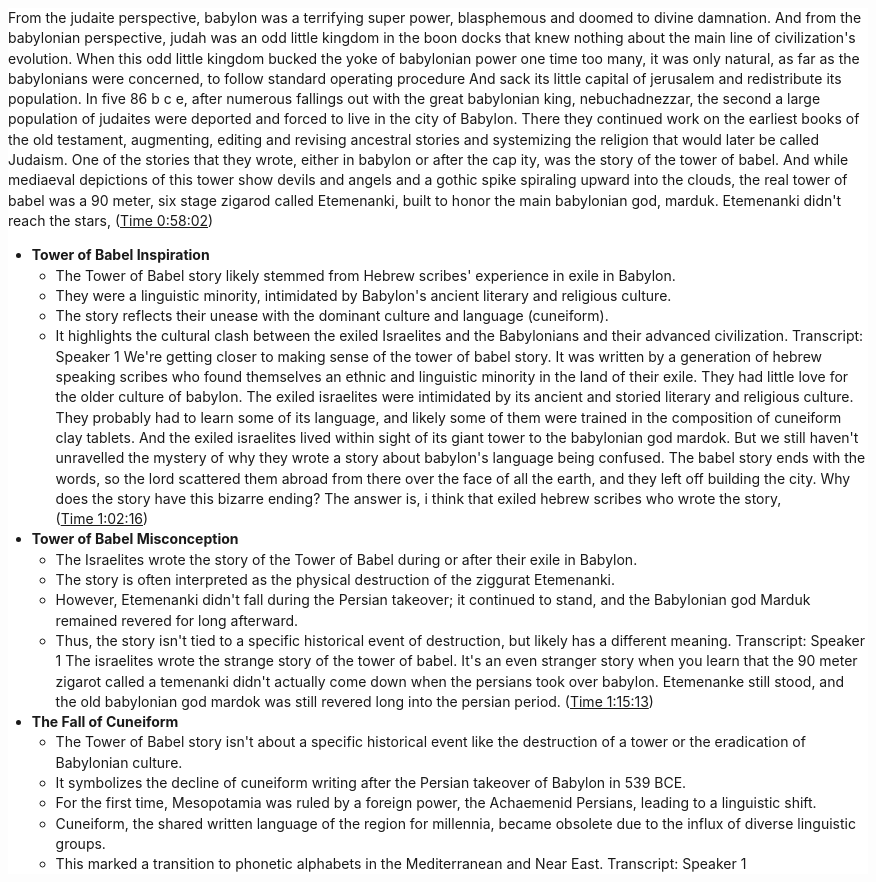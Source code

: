   From the judaite perspective, babylon was a terrifying super power, blasphemous and doomed to divine damnation. And from the babylonian perspective, judah was an odd little kingdom in the boon docks that knew nothing about the main line of civilization's evolution. When this odd little kingdom bucked the yoke of babylonian power one time too many, it was only natural, as far as the babylonians were concerned, to follow standard operating procedure And sack its little capital of jerusalem and redistribute its population. In five 86 b c e, after numerous fallings out with the great babylonian king, nebuchadnezzar, the second a large population of judaites were deported and forced to live in the city of Babylon. There they continued work on the earliest books of the old testament, augmenting, editing and revising ancestral stories and systemizing the religion that would later be called Judaism. One of the stories that they wrote, either in babylon or after the cap ity, was the story of the tower of babel. And while mediaeval depictions of this tower show devils and angels and a gothic spike spiraling upward into the clouds, the real tower of babel was a 90 meter, six stage zigarod called Etemenanki, built to honor the main babylonian god, marduk. Etemenanki didn't reach the stars, ([Time 0:58:02](https://share.snipd.com/snip/17510bf5-9189-4685-bc69-027b45ec6eab))
- **Tower of Babel Inspiration**
  - The Tower of Babel story likely stemmed from Hebrew scribes' experience in exile in Babylon.
  - They were a linguistic minority, intimidated by Babylon's ancient literary and religious culture.
  - The story reflects their unease with the dominant culture and language (cuneiform).
  - It highlights the cultural clash between the exiled Israelites and the Babylonians and their advanced civilization.
  Transcript:
  Speaker 1
  We're getting closer to making sense of the tower of babel story. It was written by a generation of hebrew speaking scribes who found themselves an ethnic and linguistic minority in the land of their exile. They had little love for the older culture of babylon. The exiled israelites were intimidated by its ancient and storied literary and religious culture. They probably had to learn some of its language, and likely some of them were trained in the composition of cuneiform clay tablets. And the exiled israelites lived within sight of its giant tower to the babylonian god mardok. But we still haven't unravelled the mystery of why they wrote a story about babylon's language being confused. The babel story ends with the words, so the lord scattered them abroad from there over the face of all the earth, and they left off building the city. Why does the story have this bizarre ending? The answer is, i think that exiled hebrew scribes who wrote the story, ([Time 1:02:16](https://share.snipd.com/snip/0d3269cf-ac18-435f-b2ca-924a6f474e30))
- **Tower of Babel Misconception**
  - The Israelites wrote the story of the Tower of Babel during or after their exile in Babylon.
  - The story is often interpreted as the physical destruction of the ziggurat Etemenanki.
  - However, Etemenanki didn't fall during the Persian takeover; it continued to stand, and the Babylonian god Marduk remained revered for long afterward.
  - Thus, the story isn't tied to a specific historical event of destruction, but likely has a different meaning.
  Transcript:
  Speaker 1
  The israelites wrote the strange story of the tower of babel. It's an even stranger story when you learn that the 90 meter zigarot called a temenanki didn't actually come down when the persians took over babylon. Etemenanke still stood, and the old babylonian god mardok was still revered long into the persian period. ([Time 1:15:13](https://share.snipd.com/snip/0abc7a91-2962-46ba-a3ce-5ab9b9da0322))
- **The Fall of Cuneiform**
  - The Tower of Babel story isn't about a specific historical event like the destruction of a tower or the eradication of Babylonian culture.
  - It symbolizes the decline of cuneiform writing after the Persian takeover of Babylon in 539 BCE.
  - For the first time, Mesopotamia was ruled by a foreign power, the Achaemenid Persians, leading to a linguistic shift.
  - Cuneiform, the shared written language of the region for millennia, became obsolete due to the influx of diverse linguistic groups.
  - This marked a transition to phonetic alphabets in the Mediterranean and Near East.
  Transcript:
  Speaker 1